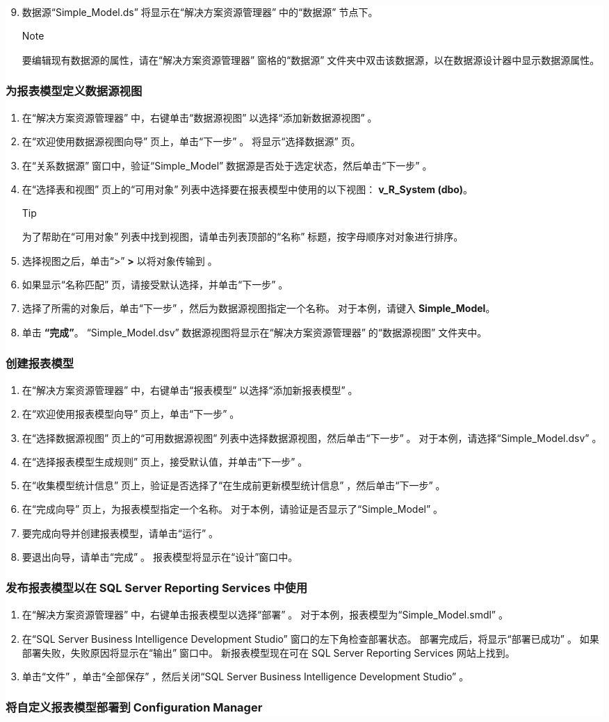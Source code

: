 9. 数据源“Simple_Model.ds”  将显示在“解决方案资源管理器”  中的“数据源”  节点下。  

    > [!NOTE]  
    >  要编辑现有数据源的属性，请在“解决方案资源管理器”  窗格的“数据源”  文件夹中双击该数据源，以在数据源设计器中显示数据源属性。  

###  <a name="a-namebkmkdefinereportmodeldatasourceviewa-to-define-the-data-source-view-for-the-report-model"></a><a name="BKMK_DefineReportModelDataSourceView"></a> 为报表模型定义数据源视图  

1.  在“解决方案资源管理器” 中，右键单击“数据源视图”  以选择“添加新数据源视图” 。  

2.  在“欢迎使用数据源视图向导”  页上，单击“下一步” 。 将显示“选择数据源”  页。  

3.  在“关系数据源”  窗口中，验证“Simple_Model”  数据源是否处于选定状态，然后单击“下一步” 。  

4.  在“选择表和视图”  页上的“可用对象”  列表中选择要在报表模型中使用的以下视图： **v_R_System (dbo)**。  

    > [!TIP]  
    >  为了帮助在“可用对象”  列表中找到视图，请单击列表顶部的“名称”  标题，按字母顺序对对象进行排序。  

5.  选择视图之后，单击“&gt;” **>** 以将对象传输到  。  

6.  如果显示“名称匹配”  页，请接受默认选择，并单击“下一步” 。  

7.  选择了所需的对象后，单击“下一步” ，然后为数据源视图指定一个名称。 对于本例，请键入 **Simple_Model**。  

8.  单击 **“完成”**。 “Simple_Model.dsv”  数据源视图将显示在“解决方案资源管理器”  的“数据源视图” 文件夹中。  

###  <a name="a-namebkmkcreatereportmodela-to-create-the-report-model"></a><a name="BKMK_CreateReportModel"></a> 创建报表模型  

1.  在“解决方案资源管理器” 中，右键单击“报表模型”  以选择“添加新报表模型” 。  

2.  在“欢迎使用报表模型向导”  页上，单击“下一步” 。  

3.  在“选择数据源视图”  页上的“可用数据源视图”  列表中选择数据源视图，然后单击“下一步” 。 对于本例，请选择“Simple_Model.dsv” 。  

4.  在“选择报表模型生成规则”  页上，接受默认值，并单击“下一步” 。  

5.  在“收集模型统计信息”  页上，验证是否选择了“在生成前更新模型统计信息”  ，然后单击“下一步” 。  

6.  在“完成向导”  页上，为报表模型指定一个名称。 对于本例，请验证是否显示了“Simple_Model”  。  

7.  要完成向导并创建报表模型，请单击“运行” 。  

8.  要退出向导，请单击“完成” 。 报表模型将显示在“设计”窗口中。  

###  <a name="a-namebkmkpublishreportmodela-to-publish-the-report-model-for-use-in-sql-server-reporting-services"></a><a name="BKMK_PublishReportModel"></a> 发布报表模型以在 SQL Server Reporting Services 中使用  

1.  在“解决方案资源管理器” 中，右键单击报表模型以选择“部署” 。 对于本例，报表模型为“Simple_Model.smdl” 。  

2.  在“SQL Server Business Intelligence Development Studio”  窗口的左下角检查部署状态。 部署完成后，将显示“部署已成功”  。 如果部署失败，失败原因将显示在“输出”  窗口中。 新报表模型现在可在 SQL Server Reporting Services 网站上找到。  

3.  单击“文件” ，单击“全部保存” ，然后关闭“SQL Server Business Intelligence Development Studio” 。  

###  <a name="a-namebkmkdeployreportmodela-to-deploy-the-custom-report-model-to-configuration-manager"></a><a name="BKMK_DeployReportModel"></a> 将自定义报表模型部署到 Configuration Manager  
